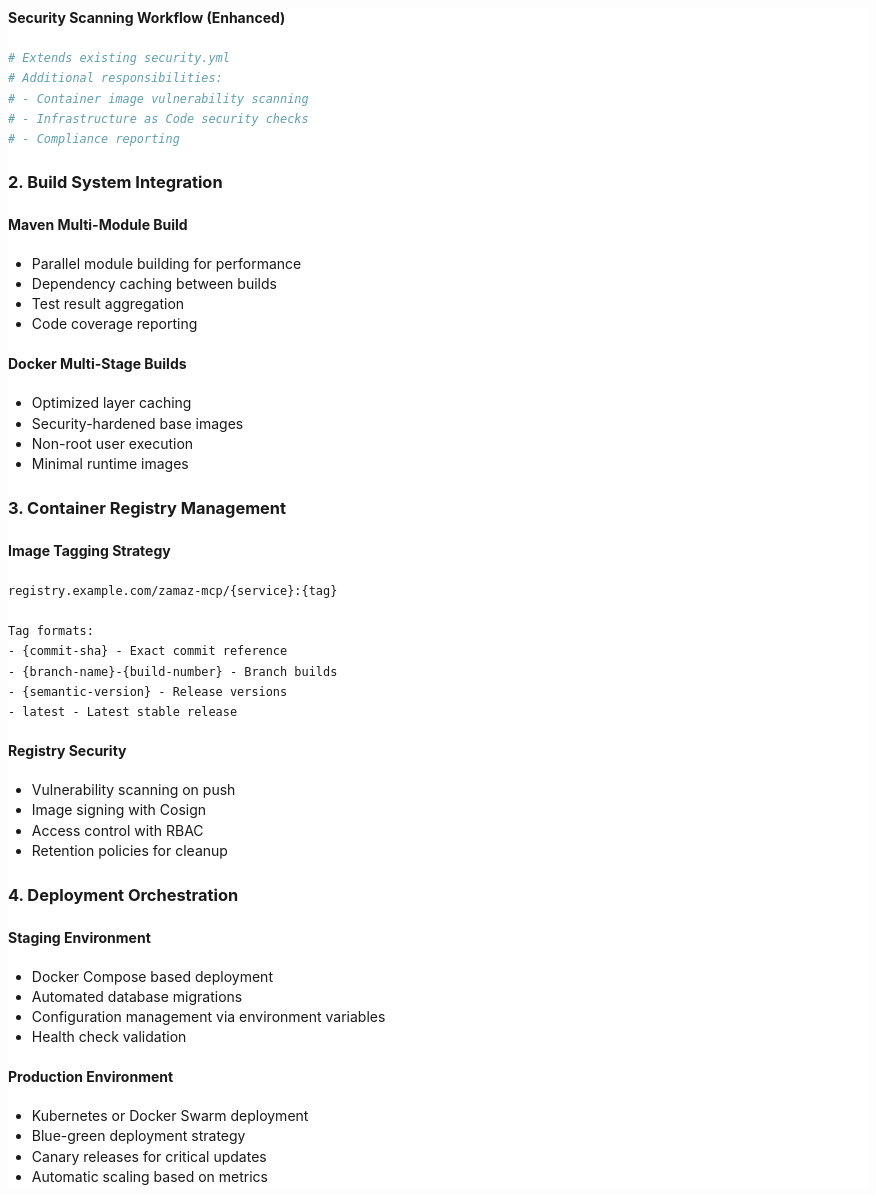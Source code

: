 #### Security Scanning Workflow (Enhanced)
```yaml
# Extends existing security.yml
# Additional responsibilities:
# - Container image vulnerability scanning
# - Infrastructure as Code security checks
# - Compliance reporting
```

### 2. Build System Integration

#### Maven Multi-Module Build
- Parallel module building for performance
- Dependency caching between builds
- Test result aggregation
- Code coverage reporting

#### Docker Multi-Stage Builds
- Optimized layer caching
- Security-hardened base images
- Non-root user execution
- Minimal runtime images

### 3. Container Registry Management

#### Image Tagging Strategy
```
registry.example.com/zamaz-mcp/{service}:{tag}

Tag formats:
- {commit-sha} - Exact commit reference
- {branch-name}-{build-number} - Branch builds
- {semantic-version} - Release versions
- latest - Latest stable release
```

#### Registry Security
- Vulnerability scanning on push
- Image signing with Cosign
- Access control with RBAC
- Retention policies for cleanup

### 4. Deployment Orchestration

#### Staging Environment
- Docker Compose based deployment
- Automated database migrations
- Configuration management via environment variables
- Health check validation

#### Production Environment
- Kubernetes or Docker Swarm deployment
- Blue-green deployment strategy
- Canary releases for critical updates
- Automatic scaling based on metrics
